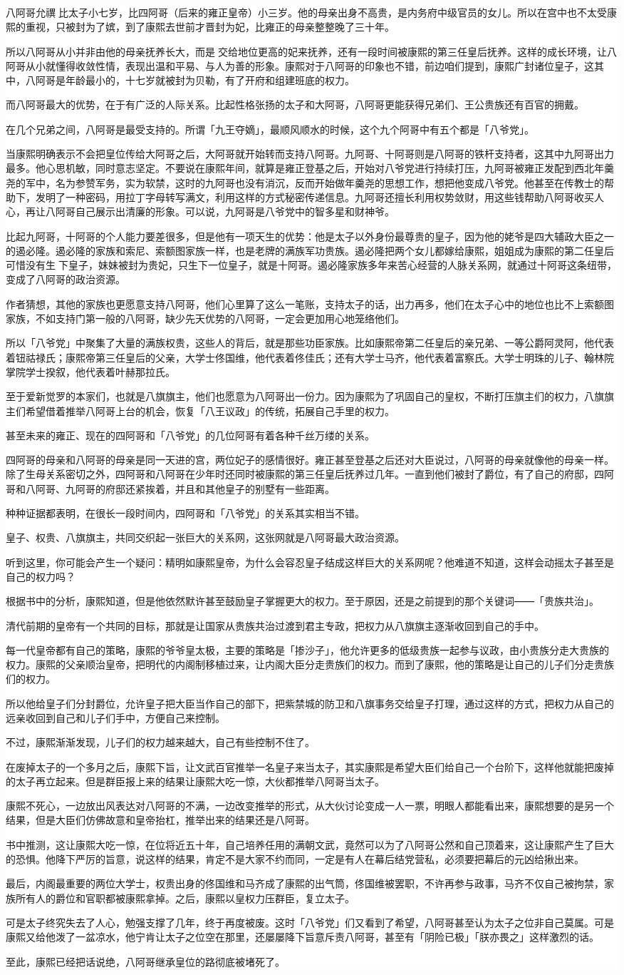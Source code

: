 八阿哥允禩 比太子小七岁，比四阿哥（后来的雍正皇帝）小三岁。他的母亲出身不高贵，是内务府中级官员的女儿。所以在宫中也不太受康熙的重视，只被封为了嫔，到了康熙去世前才晋封为妃，比雍正的母亲整整晚了三十年。

所以八阿哥从小并非由他的母亲抚养长大，而是 交给地位更高的妃来抚养，还有一段时间被康熙的第三任皇后抚养。这样的成长环境，让八阿哥从小就懂得收敛性情，表现出温和平易、与人为善的形象。康熙对于八阿哥的印象也不错，前边咱们提到，康熙广封诸位皇子，这其中，八阿哥是年龄最小的，十七岁就被封为贝勒，有了开府和组建班底的权力。

而八阿哥最大的优势，在于有广泛的人际关系。比起性格张扬的太子和大阿哥，八阿哥更能获得兄弟们、王公贵族还有百官的拥戴。

在几个兄弟之间，八阿哥是最受支持的。所谓「九王夺嫡」，最顺风顺水的时候，这个九个阿哥中有五个都是「八爷党」。

当康熙明确表示不会把皇位传给大阿哥之后，大阿哥就开始转而支持八阿哥。九阿哥、十阿哥则是八阿哥的铁杆支持者，这其中九阿哥出力最多。他心思机敏，同时意志坚定。不要说在康熙年间，就算是雍正登基之后，开始对八爷党进行持续打压，九阿哥被雍正发配到西北年羹尧的军中，名为参赞军务，实为软禁，这时的九阿哥也没有消沉，反而开始做年羹尧的思想工作，想把他变成八爷党。他甚至在传教士的帮助下，发明了一种密码，用拉丁字母转写满文，利用这样的方式秘密传递信息。九阿哥还擅长利用权势敛财，用这些钱帮助八阿哥收买人心，再让八阿哥自己展示出清廉的形象。可以说，九阿哥是八爷党中的智多星和财神爷。

比起九阿哥，十阿哥的个人能力要差很多，但是他有一项天生的优势：他是太子以外身份最尊贵的皇子，因为他的姥爷是四大辅政大臣之一的遏必隆。遏必隆的家族和索尼、索额图家族一样，也是老牌的满族军功贵族。遏必隆把两个女儿都嫁给康熙，姐姐成为康熙的第二任皇后可惜没有生 下皇子，妹妹被封为贵妃，只生下一位皇子，就是十阿哥。遏必隆家族多年来苦心经营的人脉关系网，就通过十阿哥这条纽带，变成了八阿哥的政治资源。

作者猜想，其他的家族也更愿意支持八阿哥，他们心里算了这么一笔账，支持太子的话，出力再多，他们在太子心中的地位也比不上索额图家族，不如支持门第一般的八阿哥，缺少先天优势的八阿哥，一定会更加用心地笼络他们。

所以「八爷党」中聚集了大量的满族权贵，这些人的背后，就是那些功臣家族。比如康熙帝第二任皇后的亲兄弟、一等公爵阿灵阿，他代表着钮祜禄氏；康熙帝第三任皇后的父亲，大学士佟国维，他代表着佟佳氏；还有大学士马齐，他代表着富察氏。大学士明珠的儿子、翰林院掌院学士揆叙，他代表着叶赫那拉氏。

至于爱新觉罗的本家们，也就是八旗旗主，他们也愿意为八阿哥出一份力。因为康熙为了巩固自己的皇权，不断打压旗主们的权力，八旗旗主们希望借着推举八阿哥上台的机会，恢复「八王议政」的传统，拓展自己手里的权力。

甚至未来的雍正、现在的四阿哥和「八爷党」的几位阿哥有着各种千丝万缕的关系。

四阿哥的母亲和八阿哥的母亲是同一天进的宫，两位妃子的感情很好。雍正甚至登基之后还对大臣说过，八阿哥的母亲就像他的母亲一样。除了生母关系密切之外，四阿哥和八阿哥在少年时还同时被康熙的第三任皇后抚养过几年。一直到他们被封了爵位，有了自己的府邸，四阿哥和八阿哥、九阿哥的府邸还紧挨着，并且和其他皇子的别墅有一些距离。

种种证据都表明，在很长一段时间内，四阿哥和「八爷党」的关系其实相当不错。

皇子、权贵、八旗旗主，共同交织起一张巨大的关系网，这张网就是八阿哥最大政治资源。

听到这里，你可能会产生一个疑问：精明如康熙皇帝，为什么会容忍皇子结成这样巨大的关系网呢？他难道不知道，这样会动摇太子甚至是自己的权力吗？

根据书中的分析，康熙知道，但是他依然默许甚至鼓励皇子掌握更大的权力。至于原因，还是之前提到的那个关键词——「贵族共治」。

清代前期的皇帝有一个共同的目标，那就是让国家从贵族共治过渡到君主专政，把权力从八旗旗主逐渐收回到自己的手中。

每一代皇帝都有自己的策略，康熙的爷爷皇太极，主要的策略是「掺沙子」，他允许更多的低级贵族一起参与议政，由小贵族分走大贵族的权力。康熙的父亲顺治皇帝，把明代的内阁制移植过来，让内阁大臣分走贵族们的权力。而到了康熙，他的策略是让自己的儿子们分走贵族们的权力。

所以他给皇子们分封爵位，允许皇子把大臣当作自己的部下，把紫禁城的防卫和八旗事务交给皇子打理，通过这样的方式，把权力从自己的远亲收回到自己和儿子们手中，方便自己来控制。

不过，康熙渐渐发现，儿子们的权力越来越大，自己有些控制不住了。

在废掉太子的一个多月之后，康熙下旨，让文武百官推举一名皇子来当太子，其实康熙是希望大臣们给自己一个台阶下，这样他就能把废掉的太子再立起来。但是群臣报上来的结果让康熙大吃一惊，大伙都推举八阿哥当太子。

康熙不死心，一边放出风表达对八阿哥的不满，一边改变推举的形式，从大伙讨论变成一人一票，明眼人都能看出来，康熙想要的是另一个结果，但是大臣们仿佛故意和皇帝抬杠，推举出来的结果还是八阿哥。

书中推测，这让康熙大吃一惊，在位将近五十年，自己培养任用的满朝文武，竟然可以为了八阿哥公然和自己顶着来，这让康熙产生了巨大的恐惧。他降下严厉的旨意，说这样的结果，肯定不是大家不约而同，一定是有人在幕后结党营私，必须要把幕后的元凶给揪出来。

最后，内阁最重要的两位大学士，权贵出身的佟国维和马齐成了康熙的出气筒，佟国维被罢职，不许再参与政事，马齐不仅自己被拘禁，家族所有人的爵位和官职都被康熙拿掉。之后，康熙以皇权力压群臣，复立太子。

可是太子终究失去了人心，勉强支撑了几年，终于再度被废。这时「八爷党」们又看到了希望，八阿哥甚至认为太子之位非自己莫属。可是康熙又给他泼了一盆凉水，他宁肯让太子之位空在那里，还屡屡降下旨意斥责八阿哥，甚至有「阴险已极」「朕亦畏之」这样激烈的话。

至此，康熙已经把话说绝，八阿哥继承皇位的路彻底被堵死了。
